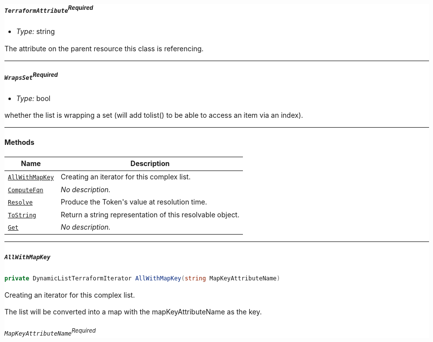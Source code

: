 
##### `TerraformAttribute`<sup>Required</sup> <a name="TerraformAttribute" id="rhizo-co-terraform-provider-oci.dataOciStackMonitoringMetricExtensions.DataOciStackMonitoringMetricExtensionsFilterList.Initializer.parameter.terraformAttribute"></a>

- *Type:* string

The attribute on the parent resource this class is referencing.

---

##### `WrapsSet`<sup>Required</sup> <a name="WrapsSet" id="rhizo-co-terraform-provider-oci.dataOciStackMonitoringMetricExtensions.DataOciStackMonitoringMetricExtensionsFilterList.Initializer.parameter.wrapsSet"></a>

- *Type:* bool

whether the list is wrapping a set (will add tolist() to be able to access an item via an index).

---

#### Methods <a name="Methods" id="Methods"></a>

| **Name** | **Description** |
| --- | --- |
| <code><a href="#rhizo-co-terraform-provider-oci.dataOciStackMonitoringMetricExtensions.DataOciStackMonitoringMetricExtensionsFilterList.allWithMapKey">AllWithMapKey</a></code> | Creating an iterator for this complex list. |
| <code><a href="#rhizo-co-terraform-provider-oci.dataOciStackMonitoringMetricExtensions.DataOciStackMonitoringMetricExtensionsFilterList.computeFqn">ComputeFqn</a></code> | *No description.* |
| <code><a href="#rhizo-co-terraform-provider-oci.dataOciStackMonitoringMetricExtensions.DataOciStackMonitoringMetricExtensionsFilterList.resolve">Resolve</a></code> | Produce the Token's value at resolution time. |
| <code><a href="#rhizo-co-terraform-provider-oci.dataOciStackMonitoringMetricExtensions.DataOciStackMonitoringMetricExtensionsFilterList.toString">ToString</a></code> | Return a string representation of this resolvable object. |
| <code><a href="#rhizo-co-terraform-provider-oci.dataOciStackMonitoringMetricExtensions.DataOciStackMonitoringMetricExtensionsFilterList.get">Get</a></code> | *No description.* |

---

##### `AllWithMapKey` <a name="AllWithMapKey" id="rhizo-co-terraform-provider-oci.dataOciStackMonitoringMetricExtensions.DataOciStackMonitoringMetricExtensionsFilterList.allWithMapKey"></a>

```csharp
private DynamicListTerraformIterator AllWithMapKey(string MapKeyAttributeName)
```

Creating an iterator for this complex list.

The list will be converted into a map with the mapKeyAttributeName as the key.

###### `MapKeyAttributeName`<sup>Required</sup> <a name="MapKeyAttributeName" id="rhizo-co-terraform-provider-oci.dataOciStackMonitoringMetricExtensions.DataOciStackMonitoringMetricExtensionsFilterList.allWithMapKey.parameter.mapKeyAttributeName"></a>
